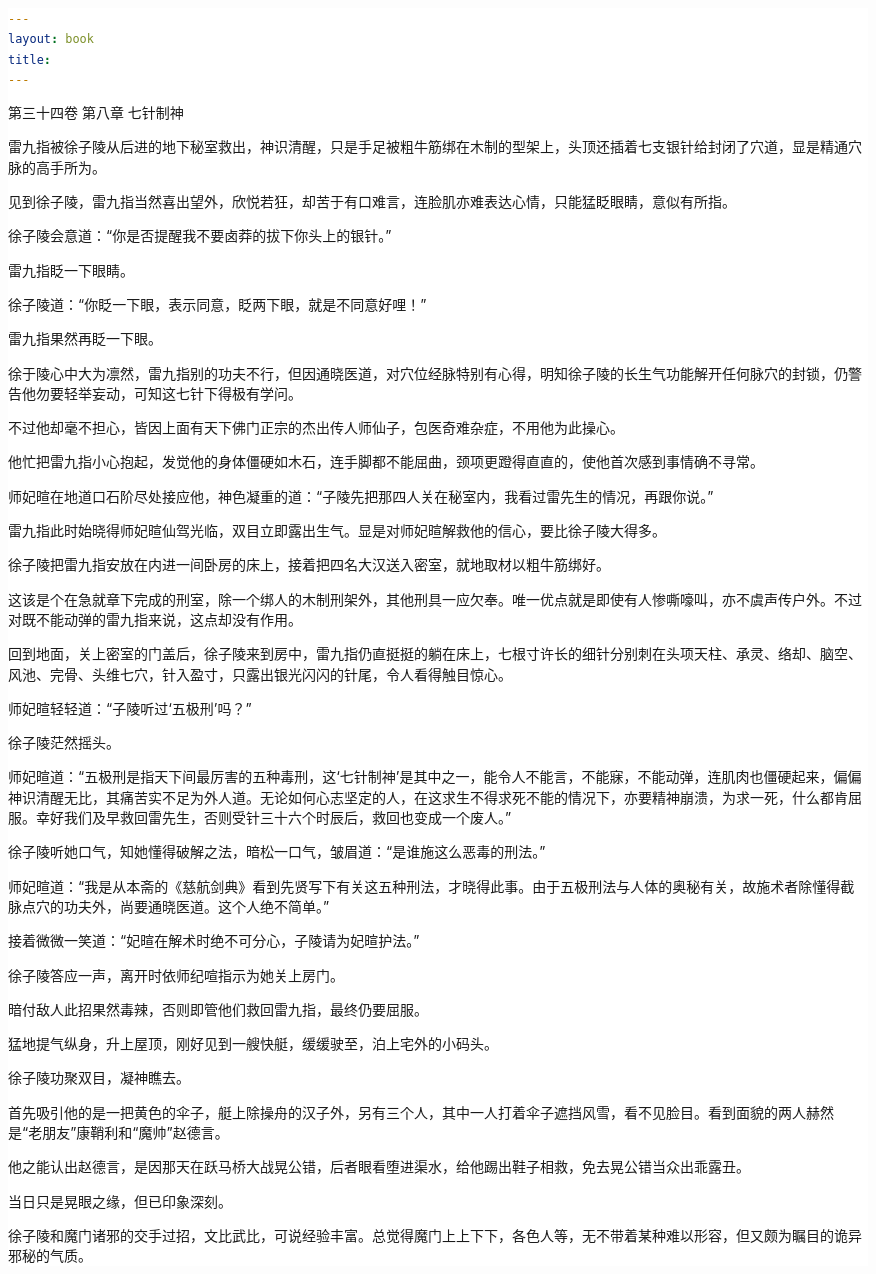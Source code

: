 ```yaml
---
layout: book
title:
---
```

第三十四卷 第八章 七针制神

雷九指被徐子陵从后进的地下秘室救出，神识清醒，只是手足被粗牛筋绑在木制的型架上，头顶还插着七支银针给封闭了穴道，显是精通穴脉的高手所为。

见到徐子陵，雷九指当然喜出望外，欣悦若狂，却苦于有口难言，连脸肌亦难表达心情，只能猛眨眼睛，意似有所指。

徐子陵会意道：“你是否提醒我不要卤莽的拔下你头上的银针。”

雷九指眨一下眼睛。

徐子陵道：“你眨一下眼，表示同意，眨两下眼，就是不同意好哩！”

雷九指果然再眨一下眼。

徐于陵心中大为凛然，雷九指别的功夫不行，但因通晓医道，对穴位经脉特别有心得，明知徐子陵的长生气功能解开任何脉穴的封锁，仍警告他勿要轻举妄动，可知这七针下得极有学问。

不过他却毫不担心，皆因上面有天下佛门正宗的杰出传人师仙子，包医奇难杂症，不用他为此操心。

他忙把雷九指小心抱起，发觉他的身体僵硬如木石，连手脚都不能屈曲，颈项更蹬得直直的，使他首次感到事情确不寻常。

师妃暄在地道口石阶尽处接应他，神色凝重的道：“子陵先把那四人关在秘室内，我看过雷先生的情况，再跟你说。”

雷九指此时始晓得师妃暄仙驾光临，双目立即露出生气。显是对师妃暄解救他的信心，要比徐子陵大得多。

徐子陵把雷九指安放在内进一间卧房的床上，接着把四名大汉送入密室，就地取材以粗牛筋绑好。

这该是个在急就章下完成的刑室，除一个绑人的木制刑架外，其他刑具一应欠奉。唯一优点就是即使有人惨嘶嚎叫，亦不虞声传户外。不过对既不能动弹的雷九指来说，这点却没有作用。

回到地面，关上密室的门盖后，徐子陵来到房中，雷九指仍直挺挺的躺在床上，七根寸许长的细针分别刺在头项天柱、承灵、络却、脑空、风池、完骨、头维七穴，针入盈寸，只露出银光闪闪的针尾，令人看得触目惊心。

师妃暄轻轻道：“子陵听过‘五极刑’吗？”

徐子陵茫然摇头。

师妃暄道：“五极刑是指天下间最厉害的五种毒刑，这‘七针制神’是其中之一，能令人不能言，不能寐，不能动弹，连肌肉也僵硬起来，偏偏神识清醒无比，其痛苦实不足为外人道。无论如何心志坚定的人，在这求生不得求死不能的情况下，亦要精神崩溃，为求一死，什么都肯屈服。幸好我们及早救回雷先生，否则受针三十六个时辰后，救回也变成一个废人。”

徐子陵听她口气，知她懂得破解之法，暗松一口气，皱眉道：“是谁施这么恶毒的刑法。”

师妃暄道：“我是从本斋的《慈航剑典》看到先贤写下有关这五种刑法，才晓得此事。由于五极刑法与人体的奥秘有关，故施术者除懂得截脉点穴的功夫外，尚要通晓医道。这个人绝不简单。”

接着微微一笑道：“妃暄在解术时绝不可分心，子陵请为妃暄护法。”

徐子陵答应一声，离开时依师纪喧指示为她关上房门。

暗付敌人此招果然毒辣，否则即管他们救回雷九指，最终仍要屈服。

猛地提气纵身，升上屋顶，刚好见到一艘快艇，缓缓驶至，泊上宅外的小码头。

徐子陵功聚双目，凝神瞧去。

首先吸引他的是一把黄色的伞子，艇上除操舟的汉子外，另有三个人，其中一人打着伞子遮挡风雪，看不见脸目。看到面貌的两人赫然是“老朋友”康鞘利和“魔帅”赵德言。

他之能认出赵德言，是因那天在跃马桥大战晃公错，后者眼看堕进渠水，给他踢出鞋子相救，免去晃公错当众出乖露丑。

当日只是晃眼之缘，但已印象深刻。

徐子陵和魔门诸邪的交手过招，文比武比，可说经验丰富。总觉得魔门上上下下，各色人等，无不带着某种难以形容，但又颇为瞩目的诡异邪秘的气质。
